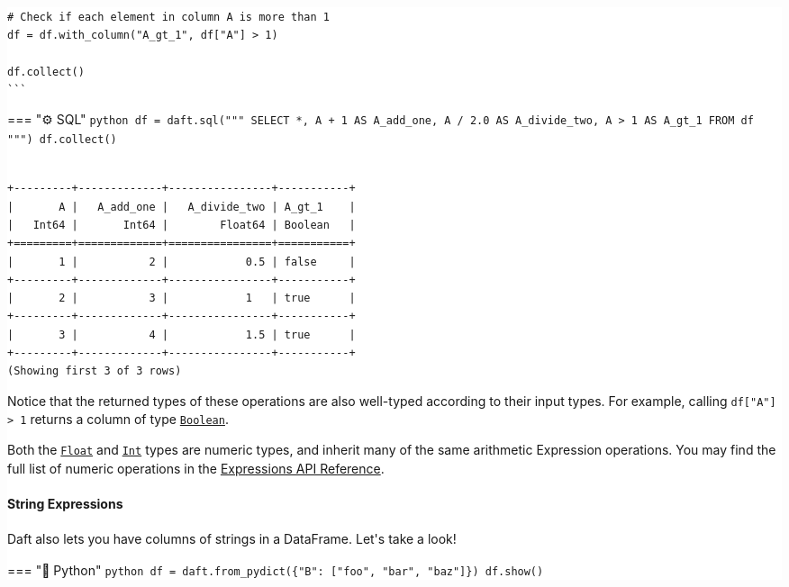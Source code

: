     # Check if each element in column A is more than 1
    df = df.with_column("A_gt_1", df["A"] > 1)

    df.collect()
    ```

=== "⚙️ SQL"
    ```python
    df = daft.sql("""
        SELECT
            *,
            A + 1 AS A_add_one,
            A / 2.0 AS A_divide_two,
            A > 1 AS A_gt_1
        FROM df
    """)
    df.collect()
    ```

```{title="Output"}

+---------+-------------+----------------+-----------+
|       A |   A_add_one |   A_divide_two | A_gt_1    |
|   Int64 |       Int64 |        Float64 | Boolean   |
+=========+=============+================+===========+
|       1 |           2 |            0.5 | false     |
+---------+-------------+----------------+-----------+
|       2 |           3 |            1   | true      |
+---------+-------------+----------------+-----------+
|       3 |           4 |            1.5 | true      |
+---------+-------------+----------------+-----------+
(Showing first 3 of 3 rows)
```

Notice that the returned types of these operations are also well-typed according to their input types. For example, calling ``df["A"] > 1`` returns a column of type [`Boolean`](https://www.getdaft.io/projects/docs/en/stable/api_docs/datatype.html#daft.DataType.bool).

Both the [`Float`](https://www.getdaft.io/projects/docs/en/stable/api_docs/datatype.html#daft.DataType.float32) and [`Int`](https://www.getdaft.io/projects/docs/en/stable/api_docs/datatype.html#daft.DataType.int16) types are numeric types, and inherit many of the same arithmetic Expression operations. You may find the full list of numeric operations in the [Expressions API Reference](https://www.getdaft.io/projects/docs/en/stable/api_docs/expressions.html#numeric).

#### String Expressions

Daft also lets you have columns of strings in a DataFrame. Let's take a look!

=== "🐍 Python"
    ``` python
    df = daft.from_pydict({"B": ["foo", "bar", "baz"]})
    df.show()
    ```
